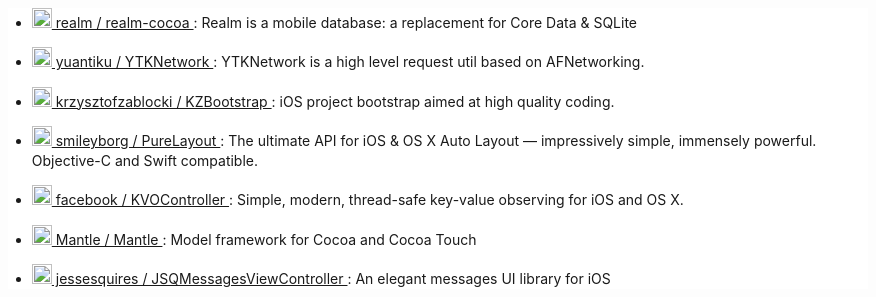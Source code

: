 * <img src='https://avatars1.githubusercontent.com/u/474794?v=3&s=40' height='20' width='20'>[
      realm
      /
      realm-cocoa
](https://github.com/realm/realm-cocoa): 
      Realm is a mobile database: a replacement for Core Data & SQLite
    
* <img src='https://avatars0.githubusercontent.com/u/1206841?v=3&s=40' height='20' width='20'>[
      yuantiku
      /
      YTKNetwork
](https://github.com/yuantiku/YTKNetwork): 
      YTKNetwork is a high level request util based on AFNetworking.
    
* <img src='https://avatars1.githubusercontent.com/u/1468993?v=3&s=40' height='20' width='20'>[
      krzysztofzablocki
      /
      KZBootstrap
](https://github.com/krzysztofzablocki/KZBootstrap): 
      iOS project bootstrap aimed at high quality coding.
    
* <img src='https://avatars3.githubusercontent.com/u/1372557?v=3&s=40' height='20' width='20'>[
      smileyborg
      /
      PureLayout
](https://github.com/smileyborg/PureLayout): 
      The ultimate API for iOS & OS X Auto Layout — impressively simple, immensely powerful. Objective-C and Swift compatible.
    
* <img src='https://avatars1.githubusercontent.com/u/164821?v=3&s=40' height='20' width='20'>[
      facebook
      /
      KVOController
](https://github.com/facebook/KVOController): 
      Simple, modern, thread-safe key-value observing for iOS and OS X.
    
* <img src='https://avatars1.githubusercontent.com/u/432536?v=3&s=40' height='20' width='20'>[
      Mantle
      /
      Mantle
](https://github.com/Mantle/Mantle): 
      Model framework for Cocoa and Cocoa Touch
    
* <img src='https://avatars1.githubusercontent.com/u/2301114?v=3&s=40' height='20' width='20'>[
      jessesquires
      /
      JSQMessagesViewController
](https://github.com/jessesquires/JSQMessagesViewController): 
      An elegant messages UI library for iOS
    